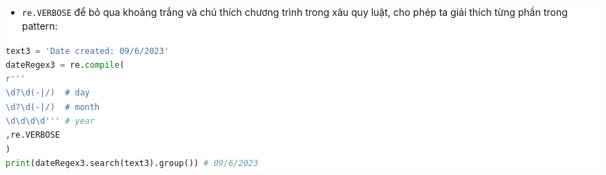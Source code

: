 - `re.VERBOSE` để bỏ qua khoảng trắng và chú thích chương trình trong xâu quy luật, cho phép ta giải thích từng phần trong pattern:

```python
text3 = 'Date created: 09/6/2023'
dateRegex3 = re.compile(
r'''
\d?\d(-|/)  # day
\d?\d(-|/)  # month
\d\d\d\d''' # year
,re.VERBOSE
)
print(dateRegex3.search(text3).group()) # 09/6/2023
```

